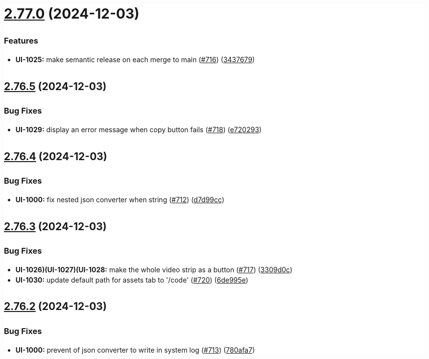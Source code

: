 # [2.77.0](https://github.com/autokitteh/web-platform/compare/v2.76.5...v2.77.0) (2024-12-03)


### Features

* **UI-1025:** make semantic release on each merge to main  ([#716](https://github.com/autokitteh/web-platform/issues/716)) ([3437679](https://github.com/autokitteh/web-platform/commit/343767949a433a3bf9d5f39f9531630214c8b425))

## [2.76.5](https://github.com/autokitteh/web-platform/compare/v2.76.4...v2.76.5) (2024-12-03)


### Bug Fixes

* **UI-1029:** display an error message when copy button fails ([#718](https://github.com/autokitteh/web-platform/issues/718)) ([e720293](https://github.com/autokitteh/web-platform/commit/e720293bbd7f8485655e2599362b3e0122213531))

## [2.76.4](https://github.com/autokitteh/web-platform/compare/v2.76.3...v2.76.4) (2024-12-03)


### Bug Fixes

* **UI-1000:** fix nested json converter when string ([#712](https://github.com/autokitteh/web-platform/issues/712)) ([d7d99cc](https://github.com/autokitteh/web-platform/commit/d7d99cc247a2c5424ebf129615d03f6b557f9fed))

## [2.76.3](https://github.com/autokitteh/web-platform/compare/v2.76.2...v2.76.3) (2024-12-03)


### Bug Fixes

* **UI-1026)(UI-1027)(UI-1028:** make the whole video strip as a button ([#717](https://github.com/autokitteh/web-platform/issues/717)) ([3309d0c](https://github.com/autokitteh/web-platform/commit/3309d0c3ad629a3022a3facadb139dab25ce4a6a))
* **UI-1030:** update default path for assets tab to '/code' ([#720](https://github.com/autokitteh/web-platform/issues/720)) ([6de995e](https://github.com/autokitteh/web-platform/commit/6de995ebef55f76080d8e20b4431079d948596e6))

## [2.76.2](https://github.com/autokitteh/web-platform/compare/v2.76.1...v2.76.2) (2024-12-03)


### Bug Fixes

* **UI-1000:** prevent of json converter to write in system log ([#713](https://github.com/autokitteh/web-platform/issues/713)) ([780afa7](https://github.com/autokitteh/web-platform/commit/780afa71a7559ab20f480a77202657dedd5ed5b7))
